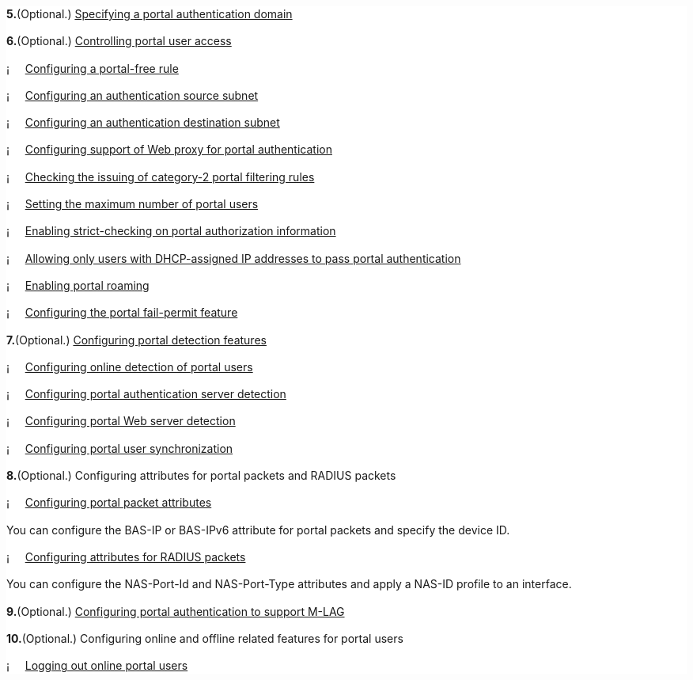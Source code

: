 **5\.**(Optional.) [Specifying a portal authentication domain](#_Ref476211438)

**6\.**(Optional.) [Controlling portal user access](#_Ref476211452)

¡     [Configuring a portal-free rule](#_Ref144279510)

¡     [Configuring an authentication source subnet](#_Ref144279521)

¡     [Configuring an authentication destination
subnet](#_Ref484078554)

¡     [Configuring support of Web proxy for portal
authentication](#_Ref465767231)

¡     [Checking the issuing of category-2 portal
filtering rules](#_Ref505333230)

¡     [Setting the maximum number of portal users](#_Ref227407576)

¡     [Enabling strict-checking on portal
authorization information](#_Ref383699426)

¡     [Allowing only users with DHCP-assigned IP
addresses to pass portal authentication](#_Ref420395001)

¡     [Enabling portal roaming](#_Ref458785236)

¡     [Configuring the portal fail-permit feature](#_Ref459145322)

**7\.**(Optional.) [Configuring portal detection features](#_Ref459145734)

¡     [Configuring online detection of portal
users](#_Ref459145819)

¡     [Configuring portal authentication server
detection](#_Ref249273649)

¡     [Configuring portal Web server detection](#_Ref344294833)

¡     [Configuring portal user synchronization](#_Ref476211590)

**8\.**(Optional.) Configuring attributes for
portal packets and RADIUS packets

¡     [Configuring portal packet attributes](#_Ref458785304)

You can configure the BAS-IP or BAS-IPv6
attribute for portal packets and specify the device ID.

¡     [Configuring attributes for RADIUS packets](#_Ref458785343)

You can configure the NAS-Port-Id and
NAS-Port-Type attributes and apply a NAS-ID profile to an interface.

**9\.**(Optional.) [Configuring portal authentication to
support M-LAG](#_Ref114039072)

**10\.**(Optional.) Configuring online and offline related
features for portal users

¡     [Logging out online portal users](#_Ref384302826)
